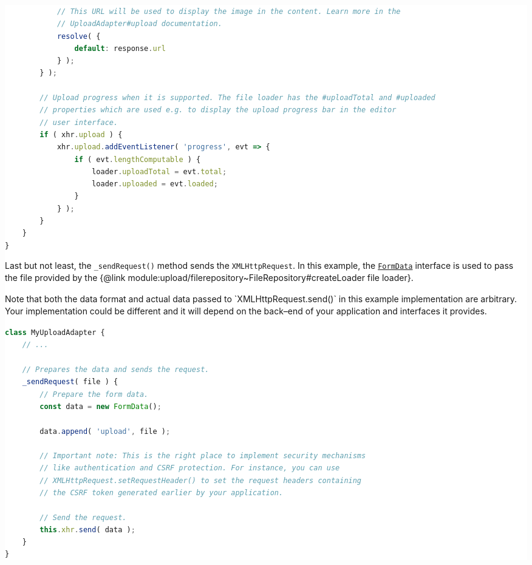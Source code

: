 ```js
			// This URL will be used to display the image in the content. Learn more in the
			// UploadAdapter#upload documentation.
			resolve( {
				default: response.url
			} );
		} );

		// Upload progress when it is supported. The file loader has the #uploadTotal and #uploaded
		// properties which are used e.g. to display the upload progress bar in the editor
		// user interface.
		if ( xhr.upload ) {
			xhr.upload.addEventListener( 'progress', evt => {
				if ( evt.lengthComputable ) {
					loader.uploadTotal = evt.total;
					loader.uploaded = evt.loaded;
				}
			} );
		}
	}
}
```

Last but not least, the `_sendRequest()` method sends the `XMLHttpRequest`. In this example, the [`FormData`](https://developer.mozilla.org/en-US/docs/Web/API/FormData) interface is used to pass the file provided by the {@link module:upload/filerepository~FileRepository#createLoader file loader}.

<info-box>
	Note that both the data format and actual data passed to `XMLHttpRequest.send()` in this example implementation are arbitrary. Your implementation could be different and it will depend on the back–end of your application and interfaces it provides.
</info-box>

```js
class MyUploadAdapter {
	// ...

	// Prepares the data and sends the request.
	_sendRequest( file ) {
		// Prepare the form data.
		const data = new FormData();

		data.append( 'upload', file );

		// Important note: This is the right place to implement security mechanisms
		// like authentication and CSRF protection. For instance, you can use
		// XMLHttpRequest.setRequestHeader() to set the request headers containing
		// the CSRF token generated earlier by your application.

		// Send the request.
		this.xhr.send( data );
	}
}
```
